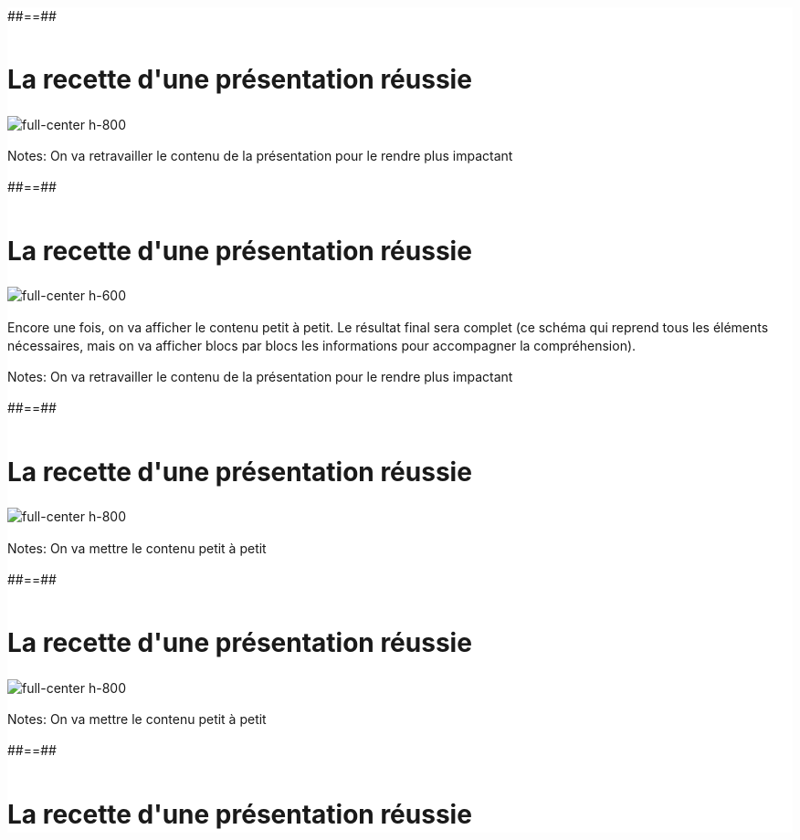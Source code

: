 ##==##


# La recette d'une présentation réussie


![full-center h-800](./assets/images/bonne-presentation-choses-importantes-rework.svg)

Notes:
On va retravailler le contenu de la présentation pour le rendre plus impactant

##==##


# La recette d'une présentation réussie


![full-center h-600](./assets/images/bonne-presentation-choses-importantes-rework.svg)

Encore une fois, on va afficher le contenu petit à petit. Le résultat final sera complet (ce schéma qui reprend tous les éléments nécessaires, mais on va afficher blocs par blocs les informations pour accompagner la compréhension).

Notes:
On va retravailler le contenu de la présentation pour le rendre plus impactant

##==##


# La recette d'une présentation réussie


![full-center h-800](./assets/images/bonne-presentation-choses-importantes-rework-1.svg)

Notes:
On va mettre le contenu petit à petit

##==##


# La recette d'une présentation réussie


![full-center h-800](./assets/images/bonne-presentation-choses-importantes-rework-2.svg)

Notes:
On va mettre le contenu petit à petit

##==##


# La recette d'une présentation réussie
